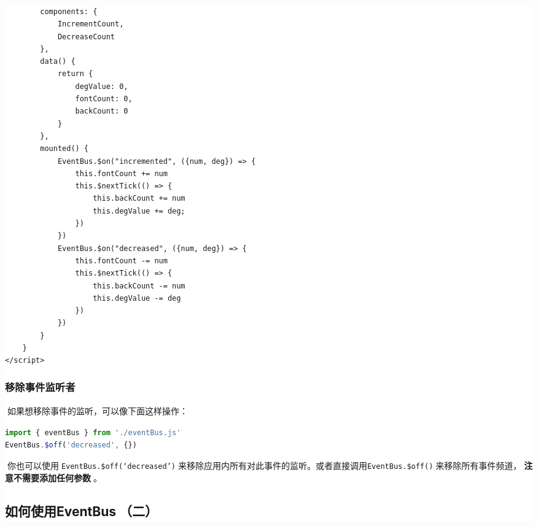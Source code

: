 ```vue
        components: {
            IncrementCount,
            DecreaseCount
        },
        data() {
            return {
                degValue: 0,
                fontCount: 0,
                backCount: 0
            }
        },
        mounted() {
            EventBus.$on("incremented", ({num, deg}) => {
                this.fontCount += num
                this.$nextTick(() => {
                    this.backCount += num
                    this.degValue += deg;
                })
            })
            EventBus.$on("decreased", ({num, deg}) => {
                this.fontCount -= num
                this.$nextTick(() => {
                    this.backCount -= num
                    this.degValue -= deg
                })
            })
        }
    }
</script>
```

### 移除事件监听者

​	如果想移除事件的监听，可以像下面这样操作：

```javascript
import { eventBus } from './eventBus.js'
EventBus.$off('decreased', {})
```

​	你也可以使用 `EventBus.$off(‘decreased’)` 来移除应用内所有对此事件的监听。或者直接调用`EventBus.$off()` 来移除所有事件频道， **注意不需要添加任何参数** 。



## 如何使用EventBus （二）
